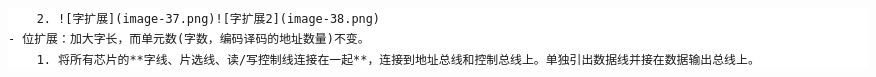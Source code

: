         2. ![字扩展](image-37.png)![字扩展2](image-38.png)
    - 位扩展：加大字长，而单元数(字数，编码译码的地址数量)不变。
        1. 将所有芯片的**字线、片选线、读/写控制线连接在一起**，连接到地址总线和控制总线上。单独引出数据线并接在数据输出总线上。